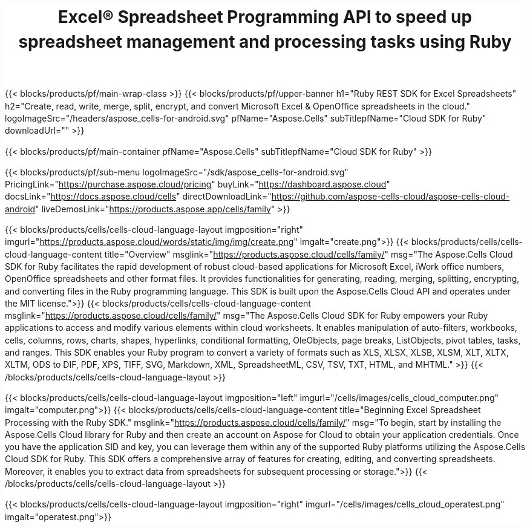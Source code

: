 ﻿---
title: Excel® Spreadsheet Programming API to speed up spreadsheet management and processing tasks using Ruby
description: API support to build cross-platform applications having the ability to generate, modify, convert, render, and print spreadsheets. It allows developers to manage worksheets, rows, columns & cells, create spreadsheet contents and styles from scratch, import data onto the worksheets from different data sources, add common and complex mathematical, financial, and text formulas, create & manipulate pivot tables, charts, hyperlinks, comments, drawing objects and much more.
weight: 90
---

{{< blocks/products/pf/main-wrap-class >}}
{{< blocks/products/pf/upper-banner h1="Ruby REST SDK for Excel Spreadsheets" h2="Create, read, write, merge, split, encrypt, and convert Microsoft Excel & OpenOffice spreadsheets in the cloud." logoImageSrc="/headers/aspose_cells-for-android.svg" pfName="Aspose.Cells" subTitlepfName="Cloud SDK for Ruby" downloadUrl="" >}}

{{< blocks/products/pf/main-container pfName="Aspose.Cells" subTitlepfName="Cloud SDK for Ruby" >}}

{{< blocks/products/pf/sub-menu logoImageSrc="/sdk/aspose_cells-for-android.svg"  PricingLink="https://purchase.aspose.cloud/pricing" buyLink="https://dashboard.aspose.cloud" docsLink="https://docs.aspose.cloud/cells" directDownloadLink="https://github.com/aspose-cells-cloud/aspose-cells-cloud-android" liveDemosLink="https://products.aspose.app/cells/family" >}}

{{< blocks/products/cells/cells-cloud-language-layout imgposition="right" imgurl="https://products.aspose.cloud/words/static/img/img/create.png" imgalt="create.png">}}
    {{< blocks/products/cells/cells-cloud-language-content title="Overview" msglink="https://products.aspose.cloud/cells/family/" msg="The Aspose.Cells Cloud SDK for Ruby facilitates the rapid development of robust cloud-based applications for Microsoft Excel, iWork office numbers, OpenOffice spreadsheets  and other format files. It provides functionalities for generating, reading, merging, splitting, encrypting, and converting files in the Ruby programming language. This SDK is built upon the Aspose.Cells Cloud API and operates under the MIT license.">}}
    {{< blocks/products/cells/cells-cloud-language-content msglink="https://products.aspose.cloud/cells/family/" msg="The Aspose.Cells Cloud SDK for Ruby empowers your Ruby applications to access and modify various elements within cloud worksheets. It enables manipulation of auto-filters, workbooks, cells, columns, rows, charts, shapes, hyperlinks, conditional formatting, OleObjects, page breaks, ListObjects, pivot tables, tasks, and ranges. This SDK enables your Ruby program to convert a variety of formats such as XLS, XLSX, XLSB, XLSM, XLT, XLTX, XLTM, ODS to DIF, PDF, XPS, TIFF, SVG, Markdown, XML, SpreadsheetML, CSV, TSV, TXT, HTML, and MHTML." >}}
{{< /blocks/products/cells/cells-cloud-language-layout >}}
  
{{< blocks/products/cells/cells-cloud-language-layout imgposition="left" imgurl="/cells/images/cells_cloud_computer.png" imgalt="computer.png">}}
    {{< blocks/products/cells/cells-cloud-language-content title="Beginning Excel Spreadsheet Processing with the Ruby SDK." msglink="https://products.aspose.cloud/cells/family/" msg="To begin, start by installing the Aspose.Cells Cloud library for Ruby and then create an account on Aspose for Cloud to obtain your application credentials. Once you have the application SID and key, you can leverage them within any of the supported Ruby platforms utilizing the Aspose.Cells Cloud SDK for Ruby. This SDK offers a comprehensive array of features for creating, editing, and converting spreadsheets. Moreover, it enables you to extract data from spreadsheets for subsequent processing or storage.">}}
{{< /blocks/products/cells/cells-cloud-language-layout >}}  


{{< blocks/products/cells/cells-cloud-language-layout imgposition="right" imgurl="/cells/images/cells_cloud_operatest.png" imgalt="operatest.png">}}